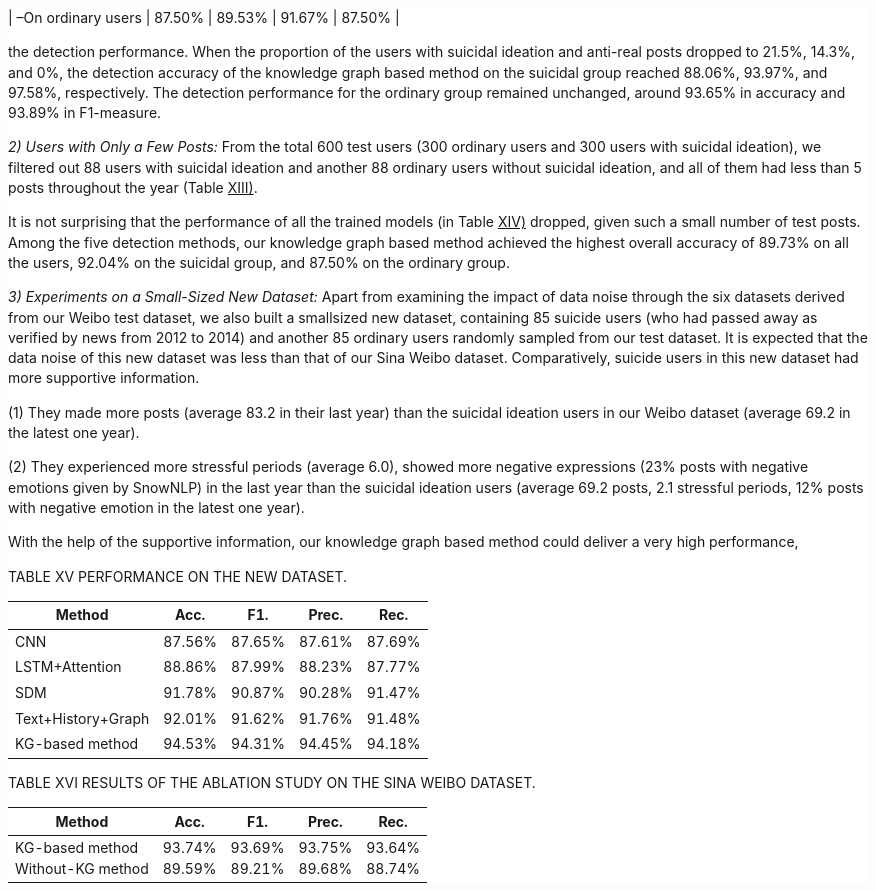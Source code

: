 | –On ordinary users | 87.50% | 89.53% | 91.67% | 87.50% |

the detection performance. When the proportion of the users with suicidal ideation and anti-real posts dropped to 21.5%, 14.3%, and 0%, the detection accuracy of the knowledge graph based method on the suicidal group reached 88.06%, 93.97%, and 97.58%, respectively. The detection performance for the ordinary group remained unchanged, around 93.65% in accuracy and 93.89% in F1-measure.

*2) Users with Only a Few Posts:* From the total 600 test users (300 ordinary users and 300 users with suicidal ideation), we filtered out 88 users with suicidal ideation and another 88 ordinary users without suicidal ideation, and all of them had less than 5 posts throughout the year (Table [XIII\)](#page-12-0).

It is not surprising that the performance of all the trained models (in Table [XIV\)](#page-12-1) dropped, given such a small number of test posts. Among the five detection methods, our knowledge graph based method achieved the highest overall accuracy of 89.73% on all the users, 92.04% on the suicidal group, and 87.50% on the ordinary group.

*3) Experiments on a Small-Sized New Dataset:* Apart from examining the impact of data noise through the six datasets derived from our Weibo test dataset, we also built a smallsized new dataset, containing 85 suicide users (who had passed away as verified by news from 2012 to 2014) and another 85 ordinary users randomly sampled from our test dataset. It is expected that the data noise of this new dataset was less than that of our Sina Weibo dataset. Comparatively, suicide users in this new dataset had more supportive information.

(1) They made more posts (average 83.2 in their last year) than the suicidal ideation users in our Weibo dataset (average 69.2 in the latest one year).

(2) They experienced more stressful periods (average 6.0), showed more negative expressions (23% posts with negative emotions given by SnowNLP) in the last year than the suicidal ideation users (average 69.2 posts, 2.1 stressful periods, 12% posts with negative emotion in the latest one year).

With the help of the supportive information, our knowledge graph based method could deliver a very high performance,

TABLE XV PERFORMANCE ON THE NEW DATASET.

<span id="page-12-2"></span>

| Method             | Acc.   | F1.    | Prec.  | Rec.   |
|--------------------|--------|--------|--------|--------|
| CNN                | 87.56% | 87.65% | 87.61% | 87.69% |
| LSTM+Attention     | 88.86% | 87.99% | 88.23% | 87.77% |
| SDM                | 91.78% | 90.87% | 90.28% | 91.47% |
| Text+History+Graph | 92.01% | 91.62% | 91.76% | 91.48% |
| KG-based method    | 94.53% | 94.31% | 94.45% | 94.18% |

<span id="page-12-3"></span>TABLE XVI RESULTS OF THE ABLATION STUDY ON THE SINA WEIBO DATASET.

| Method                               | Acc.             | F1.              | Prec.            | Rec.             |
|--------------------------------------|------------------|------------------|------------------|------------------|
| KG-based method<br>Without-KG method | 93.74%<br>89.59% | 93.69%<br>89.21% | 93.75%<br>89.68% | 93.64%<br>88.74% |
